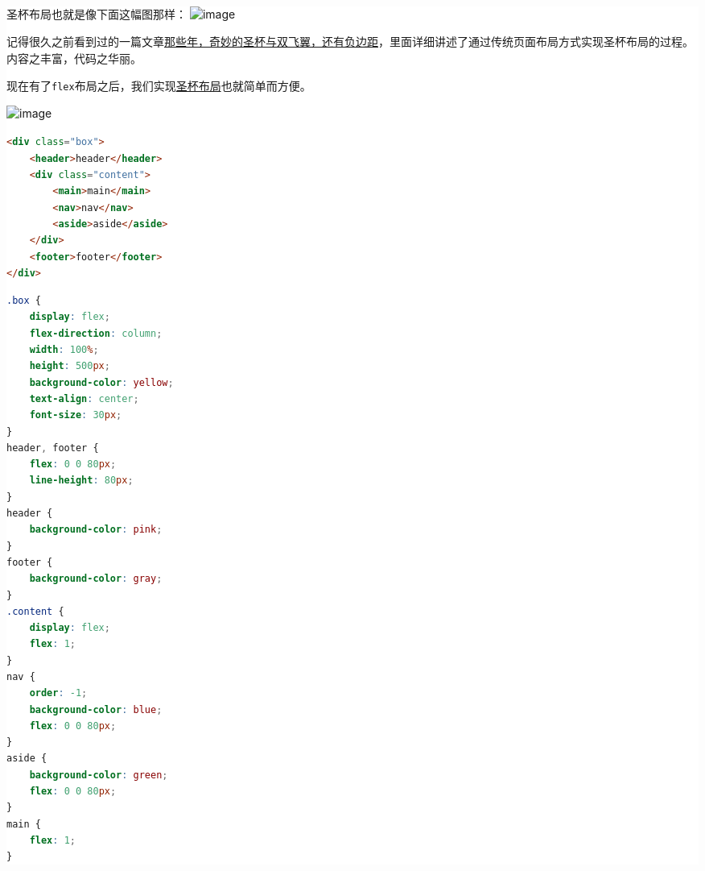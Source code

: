 圣杯布局也就是像下面这幅图那样：
![image](http://oczira72b.bkt.clouddn.com/grid-flex-18.png)

记得很久之前看到过的一篇文章[那些年，奇妙的圣杯与双飞翼，还有负边距](https://segmentfault.com/a/1190000004579886)，里面详细讲述了通过传统页面布局方式实现圣杯布局的过程。内容之丰富，代码之华丽。

现在有了`flex`布局之后，我们实现[圣杯布局](http://www.xingbofeng.com/css-grid-flex/demo/demo4.html)也就简单而方便。

![image](http://oczira72b.bkt.clouddn.com/grid-flex-19.jpg)

```html
<div class="box">
	<header>header</header>
	<div class="content">
		<main>main</main>
		<nav>nav</nav>
		<aside>aside</aside>
	</div>
	<footer>footer</footer>
</div>
```

```css
.box {
	display: flex;
	flex-direction: column;
	width: 100%;
	height: 500px;
	background-color: yellow;
	text-align: center;
	font-size: 30px;
}
header, footer {
	flex: 0 0 80px;
	line-height: 80px;
}
header {
	background-color: pink;
}
footer {
	background-color: gray;
}
.content {
	display: flex;
	flex: 1;
}
nav {
	order: -1;
	background-color: blue;
	flex: 0 0 80px;
}
aside {
	background-color: green;
	flex: 0 0 80px;
}
main {
	flex: 1;
}
```

